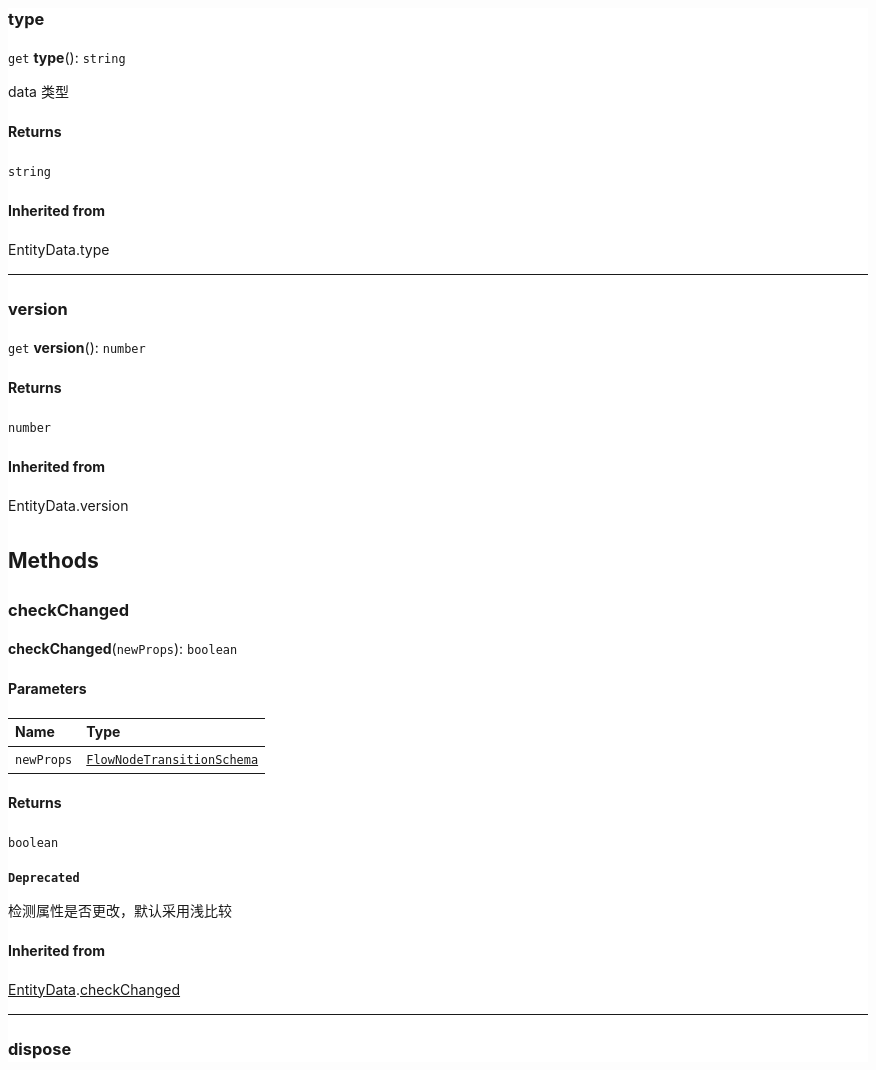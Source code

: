 ### type

`get` **type**(): `string`

data 类型

#### Returns

`string`

#### Inherited from

EntityData.type

***

### version

`get` **version**(): `number`

#### Returns

`number`

#### Inherited from

EntityData.version

## Methods

### checkChanged

**checkChanged**(`newProps`): `boolean`

#### Parameters

| Name | Type |
| :------ | :------ |
| `newProps` | [`FlowNodeTransitionSchema`](/auto-docs/fixed-layout-editor/interfaces/FlowNodeTransitionSchema.md) | `Partial`<[`FlowNodeTransitionSchema`](/auto-docs/fixed-layout-editor/interfaces/FlowNodeTransitionSchema.md)> |

#### Returns

`boolean`

**`Deprecated`**

检测属性是否更改，默认采用浅比较

#### Inherited from

[EntityData](/auto-docs/fixed-layout-editor/classes/EntityData.md).[checkChanged](/auto-docs/fixed-layout-editor/classes/EntityData.md#checkchanged)

***

### dispose
